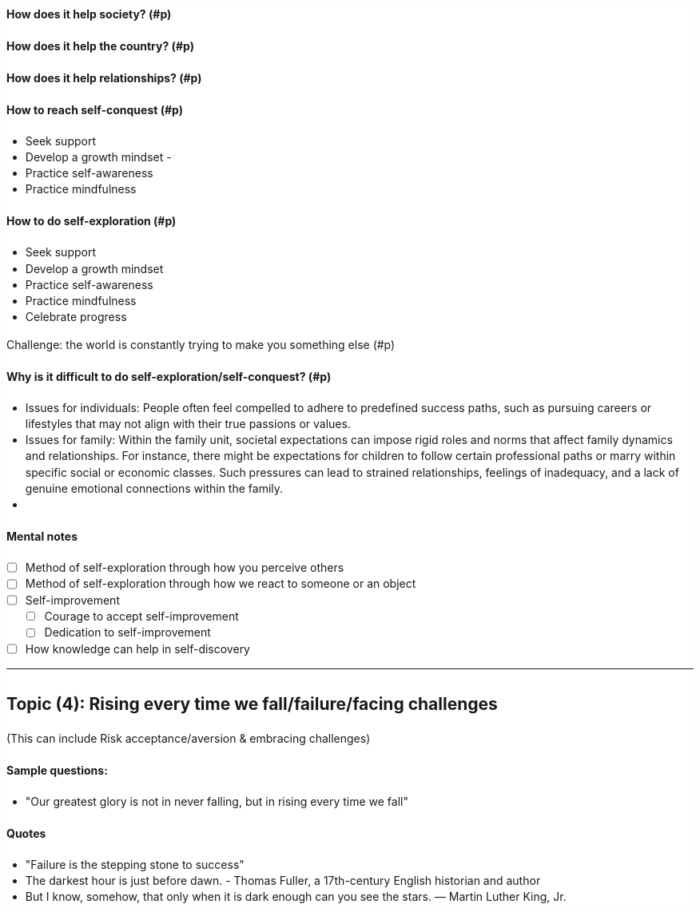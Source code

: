#### How does it help society? (#p)
#### How does it help the country? (#p)
#### How does it help relationships? (#p)
#### How to reach self-conquest (#p)
*   Seek support
*   Develop a growth mindset -
*   Practice self-awareness
*   Practice mindfulness

#### How to do self-exploration (#p)
*   Seek support
*   Develop a growth mindset
*   Practice self-awareness
*   Practice mindfulness
*   Celebrate progress

Challenge: the world is constantly trying to make you something else (#p)

#### Why is it difficult to do self-exploration/self-conquest? (#p)
*   Issues for individuals: People often feel compelled to adhere to predefined success paths, such as pursuing careers or lifestyles that may not align with their true passions or values.
*   Issues for family: Within the family unit, societal expectations can impose rigid roles and norms that affect family dynamics and relationships. For instance, there might be expectations for children to follow certain professional paths or marry within specific social or economic classes. Such pressures can lead to strained relationships, feelings of inadequacy, and a lack of genuine emotional connections within the family.
*

#### Mental notes
-   [ ] Method of self-exploration through how you perceive others
-   [ ] Method of self-exploration through how we react to someone or an object
-   [ ] Self-improvement
    -   [ ] Courage to accept self-improvement
    -   [ ] Dedication to self-improvement
-   [ ] How knowledge can help in self-discovery

---
## Topic (4): Rising every time we fall/failure/facing challenges
(This can include Risk acceptance/aversion & embracing challenges)

#### Sample questions:
*   "Our greatest glory is not in never falling, but in rising every time we fall"

#### Quotes
*   "Failure is the stepping stone to success"
*   The darkest hour is just before dawn. - Thomas Fuller, a 17th-century English historian and author
*   But I know, somehow, that only when it is dark enough can you see the stars. — Martin Luther King, Jr.
